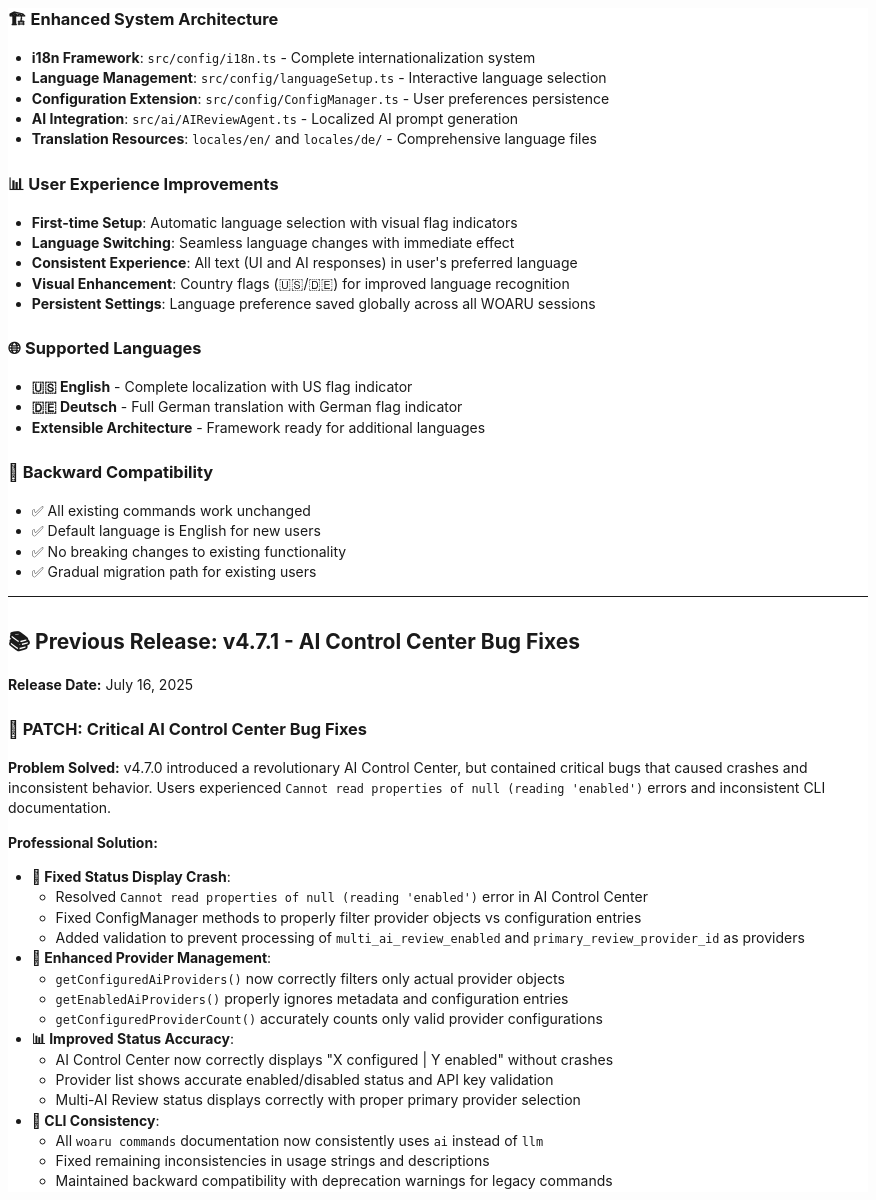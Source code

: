 ### 🏗️ **Enhanced System Architecture**
- **i18n Framework**: `src/config/i18n.ts` - Complete internationalization system
- **Language Management**: `src/config/languageSetup.ts` - Interactive language selection
- **Configuration Extension**: `src/config/ConfigManager.ts` - User preferences persistence
- **AI Integration**: `src/ai/AIReviewAgent.ts` - Localized AI prompt generation
- **Translation Resources**: `locales/en/` and `locales/de/` - Comprehensive language files

### 📊 **User Experience Improvements**
- **First-time Setup**: Automatic language selection with visual flag indicators
- **Language Switching**: Seamless language changes with immediate effect
- **Consistent Experience**: All text (UI and AI responses) in user's preferred language
- **Visual Enhancement**: Country flags (🇺🇸/🇩🇪) for improved language recognition
- **Persistent Settings**: Language preference saved globally across all WOARU sessions

### 🌐 **Supported Languages**
- **🇺🇸 English** - Complete localization with US flag indicator
- **🇩🇪 Deutsch** - Full German translation with German flag indicator
- **Extensible Architecture** - Framework ready for additional languages

### 🔄 **Backward Compatibility**
- ✅ All existing commands work unchanged
- ✅ Default language is English for new users
- ✅ No breaking changes to existing functionality
- ✅ Gradual migration path for existing users

---

## 📚 **Previous Release: v4.7.1 - AI Control Center Bug Fixes**
**Release Date:** July 16, 2025

### 🐛 **PATCH: Critical AI Control Center Bug Fixes**
**Problem Solved:** v4.7.0 introduced a revolutionary AI Control Center, but contained critical bugs that caused crashes and inconsistent behavior. Users experienced `Cannot read properties of null (reading 'enabled')` errors and inconsistent CLI documentation.

**Professional Solution:**
- **🔧 Fixed Status Display Crash**:
  - Resolved `Cannot read properties of null (reading 'enabled')` error in AI Control Center
  - Fixed ConfigManager methods to properly filter provider objects vs configuration entries
  - Added validation to prevent processing of `multi_ai_review_enabled` and `primary_review_provider_id` as providers
- **🎯 Enhanced Provider Management**:
  - `getConfiguredAiProviders()` now correctly filters only actual provider objects
  - `getEnabledAiProviders()` properly ignores metadata and configuration entries
  - `getConfiguredProviderCount()` accurately counts only valid provider configurations
- **📊 Improved Status Accuracy**:
  - AI Control Center now correctly displays "X configured | Y enabled" without crashes
  - Provider list shows accurate enabled/disabled status and API key validation
  - Multi-AI Review status displays correctly with proper primary provider selection
- **🔄 CLI Consistency**:
  - All `woaru commands` documentation now consistently uses `ai` instead of `llm`
  - Fixed remaining inconsistencies in usage strings and descriptions
  - Maintained backward compatibility with deprecation warnings for legacy commands
